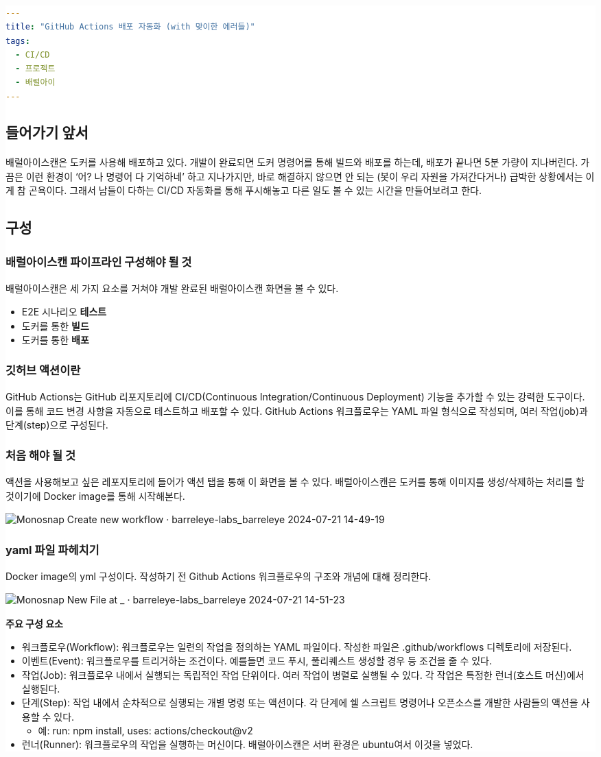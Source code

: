 ```yaml
---
title: "GitHub Actions 배포 자동화 (with 맞이한 에러들)"
tags: 
  - CI/CD
  - 프로젝트
  - 배럴아이
---
```


## 들어가기 앞서

배럴아이스캔은 도커를 사용해 배포하고 있다. 개발이 완료되면 도커 명령어를 통해 빌드와 배포를 하는데, 배포가 끝나면 5분 가량이 지나버린다. 가끔은 이런 환경이 ‘어? 나 명령어 다 기억하네’ 하고 지나가지만, 바로 해결하지 않으면 안 되는 (봇이 우리 자원을 가져간다거나) 급박한 상황에서는 이게 참 곤욕이다. 그래서 남들이 다하는 CI/CD 자동화를 통해 푸시해놓고 다른 일도 볼 수 있는 시간을 만들어보려고 한다.

## 구성

### 배럴아이스캔 파이프라인 구성해야 될 것
배럴아이스캔은 세 가지 요소를 거쳐야 개발 완료된 배럴아이스캔 화면을 볼 수 있다.

- E2E 시나리오 **테스트**
- 도커를 통한 **빌드**
- 도커를 통한 **배포**


### 깃허브 액션이란

GitHub Actions는 GitHub 리포지토리에 CI/CD(Continuous Integration/Continuous Deployment) 기능을 추가할 수 있는 강력한 도구이다. 이를 통해 코드 변경 사항을 자동으로 테스트하고 배포할 수 있다. GitHub Actions 워크플로우는 YAML 파일 형식으로 작성되며, 여러 작업(job)과 단계(step)으로 구성된다.

### 처음 해야 될 것

액션을 사용해보고 싶은 레포지토리에 들어가 액션 탭을 통해 이 화면을 볼 수 있다. 배럴아이스캔은 도커를 통해 이미지를 생성/삭제하는 처리를 할 것이기에 Docker image를 통해 시작해본다.

![Monosnap Create new workflow · barreleye-labs_barreleye 2024-07-21 14-49-19](https://github.com/user-attachments/assets/6cb8974b-09cc-489b-9666-91108ec30055)

### yaml 파일 파헤치기

Docker image의 yml 구성이다. 작성하기 전 Github Actions 워크플로우의 구조와 개념에 대해 정리한다.

![Monosnap New File at _ · barreleye-labs_barreleye 2024-07-21 14-51-23](https://github.com/user-attachments/assets/acaa0070-06bc-4852-8f27-8daf8a6869f9)

**주요 구성 요소**

- 워크플로우(Workflow): 워크플로우는 일련의 작업을 정의하는 YAML 파일이다. 작성한 파일은 .github/workflows 디렉토리에 저장된다.
- 이벤트(Event): 워크플로우를 트리거하는 조건이다. 예를들면 코드 푸시, 풀리퀘스트 생성할 경우 등 조건을 줄 수 있다.
- 작업(Job): 워크플로우 내에서 실행되는 독립적인 작업 단위이다. 여러 작업이 병렬로 실행될 수 있다. 각 작업은 특정한 런너(호스트 머신)에서 실행된다.
- 단계(Step): 작업 내에서 순차적으로 실행되는 개별 명령 또는 액션이다. 각 단계에 쉘 스크립트 명령어나 오픈소스를 개발한 사람들의 액션을 사용할 수 있다.
    - 예: run: npm install, uses: actions/checkout@v2
- 런너(Runner): 워크플로우의 작업을 실행하는 머신이다. 배럴아이스캔은 서버 환경은 ubuntu여서 이것을 넣었다.
